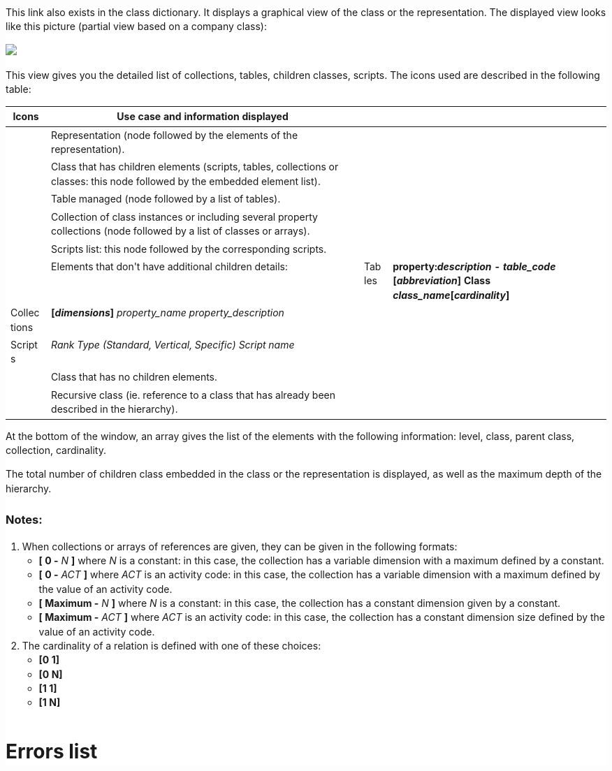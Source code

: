 This link also exists in the class dictionary. It displays a graphical view of the class or the representation. The displayed view looks like this picture (partial view based on a company class):

![](images_representation_hierarchy.jpg)

This view gives you the detailed list of collections, tables, children classes, scripts. The icons used are described in the following table:

| Icons | Use case and information displayed | | |
| --- | --- | --- | --- |
|  | Representation (node followed by the elements of the representation). | | |
|  | Class that has children elements (scripts, tables, collections or classes: this node followed by the embedded element list). | | |
|  | Table managed (node followed by a list of tables). | | |
|  | Collection of class instances or including several property collections (node followed by a list of classes or arrays). | | |
|  | Scripts list: this node followed by the corresponding scripts. | | |
|  | Elements that don't have additional children details: | Tables | **property:***description* **-** *table\_code* **[***abbreviation***] Class** *class\_name***[***cardinality***]** |
| Collections | **[***dimensions***]** *property\_name* *property\_description* |
| Scripts | *Rank **Type (Standard, Vertical, Specific)* *Script name*** |
|  | Class that has no children elements. | | |
|  | Recursive class (ie. reference to a class that has already been described in the hierarchy). | | |

At the bottom of the window, an array gives the list of the elements with the following information: level, class, parent class, collection, cardinality.

The total number of children class embedded in the class or the representation is displayed, as well as the maximum depth of the hierarchy.

### Notes:

1. When collections or arrays of references are given, they can be given in the following formats:
   * **[ 0 -** *N* **]** where *N* is a constant: in this case, the collection has a variable dimension with a maximum defined by a constant.
   * **[ 0 -** *ACT* **]** where *ACT* is an activity code: in this case, the collection has a variable dimension with a maximum defined by the value of an activity code.
   * **[ Maximum -** *N* **]** where *N* is a constant: in this case, the collection has a constant dimension given by a constant.
   * **[ Maximum -** *ACT* **]** where *ACT* is an activity code: in this case, the collection has a constant dimension size defined by the value of an activity code.
2. The cardinality of a relation is defined with one of these choices:
   * **[0 1]**
   * **[0 N]**
   * **[1 1]**
   * **[1 N]**

# Errors list
